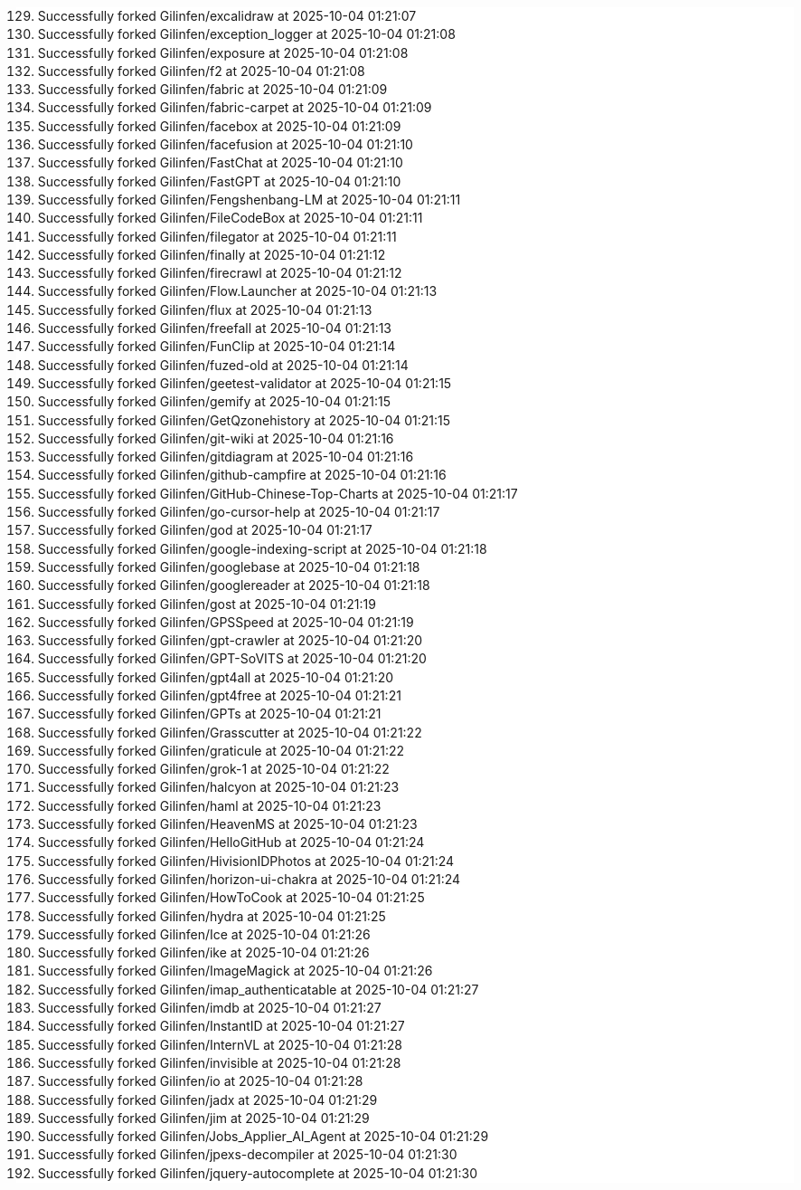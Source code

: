 129. Successfully forked Gilinfen/excalidraw at 2025-10-04 01:21:07
130. Successfully forked Gilinfen/exception_logger at 2025-10-04 01:21:08
131. Successfully forked Gilinfen/exposure at 2025-10-04 01:21:08
132. Successfully forked Gilinfen/f2 at 2025-10-04 01:21:08
133. Successfully forked Gilinfen/fabric at 2025-10-04 01:21:09
134. Successfully forked Gilinfen/fabric-carpet at 2025-10-04 01:21:09
135. Successfully forked Gilinfen/facebox at 2025-10-04 01:21:09
136. Successfully forked Gilinfen/facefusion at 2025-10-04 01:21:10
137. Successfully forked Gilinfen/FastChat at 2025-10-04 01:21:10
138. Successfully forked Gilinfen/FastGPT at 2025-10-04 01:21:10
139. Successfully forked Gilinfen/Fengshenbang-LM at 2025-10-04 01:21:11
140. Successfully forked Gilinfen/FileCodeBox at 2025-10-04 01:21:11
141. Successfully forked Gilinfen/filegator at 2025-10-04 01:21:11
142. Successfully forked Gilinfen/finally at 2025-10-04 01:21:12
143. Successfully forked Gilinfen/firecrawl at 2025-10-04 01:21:12
144. Successfully forked Gilinfen/Flow.Launcher at 2025-10-04 01:21:13
145. Successfully forked Gilinfen/flux at 2025-10-04 01:21:13
146. Successfully forked Gilinfen/freefall at 2025-10-04 01:21:13
147. Successfully forked Gilinfen/FunClip at 2025-10-04 01:21:14
148. Successfully forked Gilinfen/fuzed-old at 2025-10-04 01:21:14
149. Successfully forked Gilinfen/geetest-validator at 2025-10-04 01:21:15
150. Successfully forked Gilinfen/gemify at 2025-10-04 01:21:15
151. Successfully forked Gilinfen/GetQzonehistory at 2025-10-04 01:21:15
152. Successfully forked Gilinfen/git-wiki at 2025-10-04 01:21:16
153. Successfully forked Gilinfen/gitdiagram at 2025-10-04 01:21:16
154. Successfully forked Gilinfen/github-campfire at 2025-10-04 01:21:16
155. Successfully forked Gilinfen/GitHub-Chinese-Top-Charts at 2025-10-04 01:21:17
156. Successfully forked Gilinfen/go-cursor-help at 2025-10-04 01:21:17
157. Successfully forked Gilinfen/god at 2025-10-04 01:21:17
158. Successfully forked Gilinfen/google-indexing-script at 2025-10-04 01:21:18
159. Successfully forked Gilinfen/googlebase at 2025-10-04 01:21:18
160. Successfully forked Gilinfen/googlereader at 2025-10-04 01:21:18
161. Successfully forked Gilinfen/gost at 2025-10-04 01:21:19
162. Successfully forked Gilinfen/GPSSpeed at 2025-10-04 01:21:19
163. Successfully forked Gilinfen/gpt-crawler at 2025-10-04 01:21:20
164. Successfully forked Gilinfen/GPT-SoVITS at 2025-10-04 01:21:20
165. Successfully forked Gilinfen/gpt4all at 2025-10-04 01:21:20
166. Successfully forked Gilinfen/gpt4free at 2025-10-04 01:21:21
167. Successfully forked Gilinfen/GPTs at 2025-10-04 01:21:21
168. Successfully forked Gilinfen/Grasscutter at 2025-10-04 01:21:22
169. Successfully forked Gilinfen/graticule at 2025-10-04 01:21:22
170. Successfully forked Gilinfen/grok-1 at 2025-10-04 01:21:22
171. Successfully forked Gilinfen/halcyon at 2025-10-04 01:21:23
172. Successfully forked Gilinfen/haml at 2025-10-04 01:21:23
173. Successfully forked Gilinfen/HeavenMS at 2025-10-04 01:21:23
174. Successfully forked Gilinfen/HelloGitHub at 2025-10-04 01:21:24
175. Successfully forked Gilinfen/HivisionIDPhotos at 2025-10-04 01:21:24
176. Successfully forked Gilinfen/horizon-ui-chakra at 2025-10-04 01:21:24
177. Successfully forked Gilinfen/HowToCook at 2025-10-04 01:21:25
178. Successfully forked Gilinfen/hydra at 2025-10-04 01:21:25
179. Successfully forked Gilinfen/Ice at 2025-10-04 01:21:26
180. Successfully forked Gilinfen/ike at 2025-10-04 01:21:26
181. Successfully forked Gilinfen/ImageMagick at 2025-10-04 01:21:26
182. Successfully forked Gilinfen/imap_authenticatable at 2025-10-04 01:21:27
183. Successfully forked Gilinfen/imdb at 2025-10-04 01:21:27
184. Successfully forked Gilinfen/InstantID at 2025-10-04 01:21:27
185. Successfully forked Gilinfen/InternVL at 2025-10-04 01:21:28
186. Successfully forked Gilinfen/invisible at 2025-10-04 01:21:28
187. Successfully forked Gilinfen/io at 2025-10-04 01:21:28
188. Successfully forked Gilinfen/jadx at 2025-10-04 01:21:29
189. Successfully forked Gilinfen/jim at 2025-10-04 01:21:29
190. Successfully forked Gilinfen/Jobs_Applier_AI_Agent at 2025-10-04 01:21:29
191. Successfully forked Gilinfen/jpexs-decompiler at 2025-10-04 01:21:30
192. Successfully forked Gilinfen/jquery-autocomplete at 2025-10-04 01:21:30